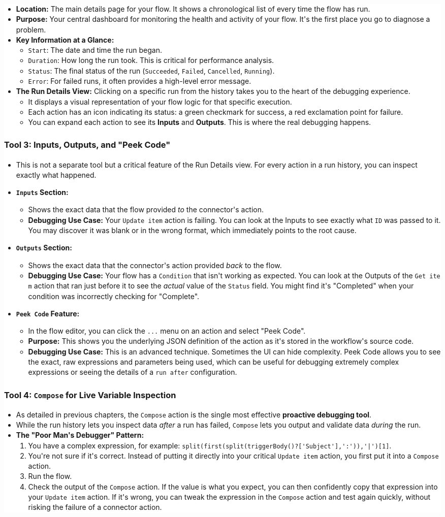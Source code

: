 *   **Location:** The main details page for your flow. It shows a chronological list of every time the flow has run.
*   **Purpose:** Your central dashboard for monitoring the health and activity of your flow. It's the first place you go to diagnose a problem.
*   **Key Information at a Glance:**
    *   `Start`: The date and time the run began.
    *   `Duration`: How long the run took. This is critical for performance analysis.
    *   `Status`: The final status of the run (`Succeeded`, `Failed`, `Cancelled`, `Running`).
    *   `Error`: For failed runs, it often provides a high-level error message.
*   **The Run Details View:** Clicking on a specific run from the history takes you to the heart of the debugging experience.
    *   It displays a visual representation of your flow logic for that specific execution.
    *   Each action has an icon indicating its status: a green checkmark for success, a red exclamation point for failure.
    *   You can expand each action to see its **Inputs** and **Outputs**. This is where the real debugging happens.

### Tool 3: Inputs, Outputs, and "Peek Code"

*   This is not a separate tool but a critical feature of the Run Details view. For every action in a run history, you can inspect exactly what happened.

*   **`Inputs` Section:**
    *   Shows the exact data that the flow provided *to* the connector's action.
    *   **Debugging Use Case:** Your `Update item` action is failing. You can look at the Inputs to see exactly what `ID` was passed to it. You may discover it was blank or in the wrong format, which immediately points to the root cause.
*   **`Outputs` Section:**
    *   Shows the exact data that the connector's action provided *back* to the flow.
    *   **Debugging Use Case:** Your flow has a `Condition` that isn't working as expected. You can look at the Outputs of the `Get item` action that ran just before it to see the *actual* value of the `Status` field. You might find it's "Completed" when your condition was incorrectly checking for "Complete".
*   **`Peek Code` Feature:**
    *   In the flow editor, you can click the `...` menu on an action and select "Peek Code".
    *   **Purpose:** This shows you the underlying JSON definition of the action as it's stored in the workflow's source code.
    *   **Debugging Use Case:** This is an advanced technique. Sometimes the UI can hide complexity. Peek Code allows you to see the exact, raw expressions and parameters being used, which can be useful for debugging extremely complex expressions or seeing the details of a `run after` configuration.

### Tool 4: `Compose` for Live Variable Inspection

*   As detailed in previous chapters, the `Compose` action is the single most effective **proactive debugging tool**.
*   While the run history lets you inspect data *after* a run has failed, `Compose` lets you output and validate data *during* the run.
*   **The "Poor Man's Debugger" Pattern:**
    1.  You have a complex expression, for example: `split(first(split(triggerBody()?['Subject'],':')),'|')[1]`.
    2.  You're not sure if it's correct. Instead of putting it directly into your critical `Update item` action, you first put it into a `Compose` action.
    3.  Run the flow.
    4.  Check the output of the `Compose` action. If the value is what you expect, you can then confidently copy that expression into your `Update item` action. If it's wrong, you can tweak the expression in the `Compose` action and test again quickly, without risking the failure of a connector action.
